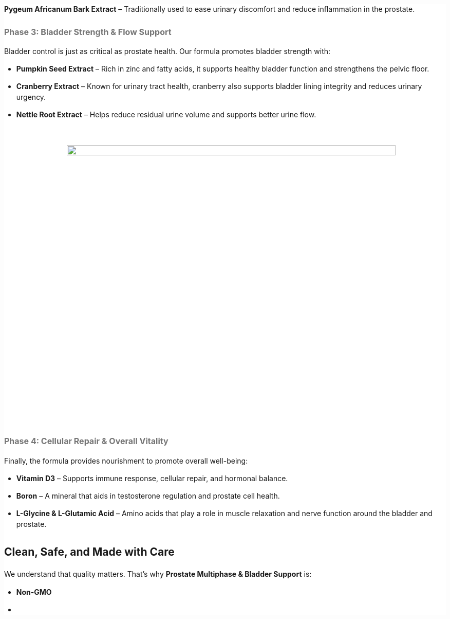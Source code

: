 <p data-end="3800" data-start="3678"><strong style="font-weight: bold;" data-end="3711" data-start="3678">Pygeum Africanum Bark Extract</strong>&nbsp;&ndash; Traditionally used to ease urinary discomfort and reduce inflammation in the prostate.</p>
</li>
</ul>
<h3 style="color: #757575; font-size: 16px;" data-end="3850" data-start="3802"><strong style="font-weight: bold;" data-end="3850" data-start="3806">Phase 3: Bladder Strength &amp; Flow Support</strong></h3>
<p data-end="3951" data-start="3852">Bladder control is just as critical as prostate health. Our formula promotes bladder strength with:</p>
<ul data-end="4313" data-start="3953">
<li data-end="4082" data-start="3953">
<p data-end="4082" data-start="3955"><strong style="font-weight: bold;" data-end="3979" data-start="3955">Pumpkin Seed Extract</strong>&nbsp;&ndash; Rich in zinc and fatty acids, it supports healthy bladder function and strengthens the pelvic floor.</p>
</li>
<li data-end="4218" data-start="4083">
<p data-end="4218" data-start="4085"><strong style="font-weight: bold;" data-end="4106" data-start="4085">Cranberry Extract</strong>&nbsp;&ndash; Known for urinary tract health, cranberry also supports bladder lining integrity and reduces urinary urgency.</p>
</li>
<li data-end="4313" data-start="4219">
<p data-end="4313" data-start="4221"><strong style="font-weight: bold;" data-end="4244" data-start="4221">Nettle Root Extract</strong>&nbsp;&ndash; Helps reduce residual urine volume and supports better urine flow.</p>
<p data-end="4313" data-start="4221">&nbsp;</p>
<div class="separator" style="clear: both; text-align: center;"><img style="border: 0px; max-width: 100%; height: inherit;" src="https://blogger.googleusercontent.com/img/b/R29vZ2xl/AVvXsEgDZIFqcaUDPg_LZgbh1OutO_5SucglZirNFP-GRFZJquEySRWZ0f8PBDxOKnUTotFsuWTpBLSl4WTE_tY7csS2H5FqBWRdfUXUxl5qRg0HUHLh6Z8UxT2BYlVCeUCoE7lxOxu-vK1qQ8_-E6ivhyphenhypheniVfcUJQ8yOW7MayPm5IKZk6Lfx4GlidA-RYCcDB2I/w640-h508/Prostate%20Multiphase%20s.jpg" alt="" width="640" height="508" border="0" data-original-height="508" data-original-width="640" /></div>
<p>&nbsp;</p>
</li>
</ul>
<h3 style="color: #757575; font-size: 16px;" data-end="4366" data-start="4315"><strong style="font-weight: bold;" data-end="4366" data-start="4319">Phase 4: Cellular Repair &amp; Overall Vitality</strong></h3>
<p data-end="4440" data-start="4368">Finally, the formula provides nourishment to promote overall well-being:</p>
<ul data-end="4750" data-start="4442">
<li data-end="4525" data-start="4442">
<p data-end="4525" data-start="4444"><strong style="font-weight: bold;" data-end="4458" data-start="4444">Vitamin D3</strong>&nbsp;&ndash; Supports immune response, cellular repair, and hormonal balance.</p>
</li>
<li data-end="4612" data-start="4526">
<p data-end="4612" data-start="4528"><strong style="font-weight: bold;" data-end="4537" data-start="4528">Boron</strong>&nbsp;&ndash; A mineral that aids in testosterone regulation and prostate cell health.</p>
</li>
<li data-end="4750" data-start="4613">
<p data-end="4750" data-start="4615"><strong style="font-weight: bold;" data-end="4646" data-start="4615">L-Glycine &amp; L-Glutamic Acid</strong>&nbsp;&ndash; Amino acids that play a role in muscle relaxation and nerve function around the bladder and prostate.</p>
</li>
</ul>
<h2 data-end="4795" data-start="4757"><strong style="font-weight: bold;" data-end="4795" data-start="4760">Clean, Safe, and Made with Care</strong></h2>
<p data-end="4889" data-start="4797">We understand that quality matters. That&rsquo;s why&nbsp;<strong style="font-weight: bold;" data-end="4885" data-start="4844">Prostate Multiphase &amp; Bladder Support</strong>&nbsp;is:</p>
<ul data-end="5044" data-start="4891">
<li data-end="4907" data-start="4891">
<p data-end="4907" data-start="4893"><strong style="font-weight: bold;" data-end="4907" data-start="4896">Non-GMO</strong></p>
</li>
<li data-end="4935" data-start="4908">